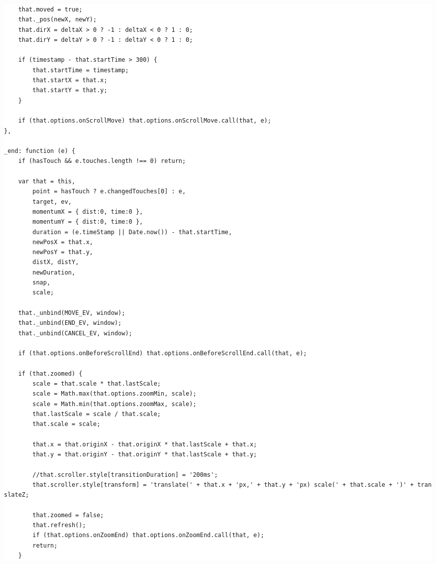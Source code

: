 		that.moved = true;
		that._pos(newX, newY);
		that.dirX = deltaX > 0 ? -1 : deltaX < 0 ? 1 : 0;
		that.dirY = deltaY > 0 ? -1 : deltaY < 0 ? 1 : 0;

		if (timestamp - that.startTime > 300) {
			that.startTime = timestamp;
			that.startX = that.x;
			that.startY = that.y;
		}
		
		if (that.options.onScrollMove) that.options.onScrollMove.call(that, e);
	},
	
	_end: function (e) {
		if (hasTouch && e.touches.length !== 0) return;

		var that = this,
			point = hasTouch ? e.changedTouches[0] : e,
			target, ev,
			momentumX = { dist:0, time:0 },
			momentumY = { dist:0, time:0 },
			duration = (e.timeStamp || Date.now()) - that.startTime,
			newPosX = that.x,
			newPosY = that.y,
			distX, distY,
			newDuration,
			snap,
			scale;

		that._unbind(MOVE_EV, window);
		that._unbind(END_EV, window);
		that._unbind(CANCEL_EV, window);

		if (that.options.onBeforeScrollEnd) that.options.onBeforeScrollEnd.call(that, e);

		if (that.zoomed) {
			scale = that.scale * that.lastScale;
			scale = Math.max(that.options.zoomMin, scale);
			scale = Math.min(that.options.zoomMax, scale);
			that.lastScale = scale / that.scale;
			that.scale = scale;

			that.x = that.originX - that.originX * that.lastScale + that.x;
			that.y = that.originY - that.originY * that.lastScale + that.y;
			
			//that.scroller.style[transitionDuration] = '200ms';
			that.scroller.style[transform] = 'translate(' + that.x + 'px,' + that.y + 'px) scale(' + that.scale + ')' + translateZ;
			
			that.zoomed = false;
			that.refresh();
			if (that.options.onZoomEnd) that.options.onZoomEnd.call(that, e);
			return;
		}
